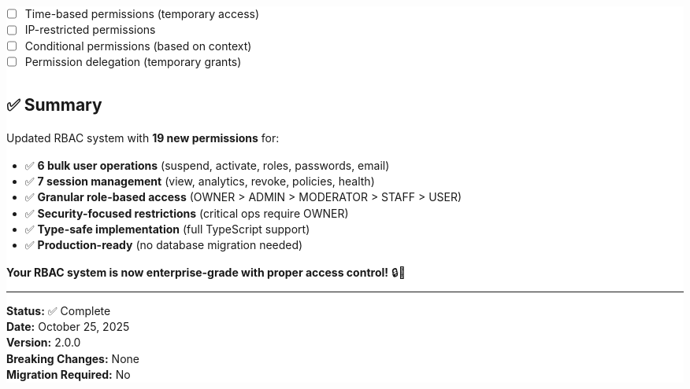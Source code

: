 - [ ] Time-based permissions (temporary access)
- [ ] IP-restricted permissions
- [ ] Conditional permissions (based on context)
- [ ] Permission delegation (temporary grants)

## ✅ Summary

Updated RBAC system with **19 new permissions** for:

- ✅ **6 bulk user operations** (suspend, activate, roles, passwords, email)
- ✅ **7 session management** (view, analytics, revoke, policies, health)
- ✅ **Granular role-based access** (OWNER > ADMIN > MODERATOR > STAFF > USER)
- ✅ **Security-focused restrictions** (critical ops require OWNER)
- ✅ **Type-safe implementation** (full TypeScript support)
- ✅ **Production-ready** (no database migration needed)

**Your RBAC system is now enterprise-grade with proper access control!** 🔒🎯

---

**Status:** ✅ Complete  
**Date:** October 25, 2025  
**Version:** 2.0.0  
**Breaking Changes:** None  
**Migration Required:** No

